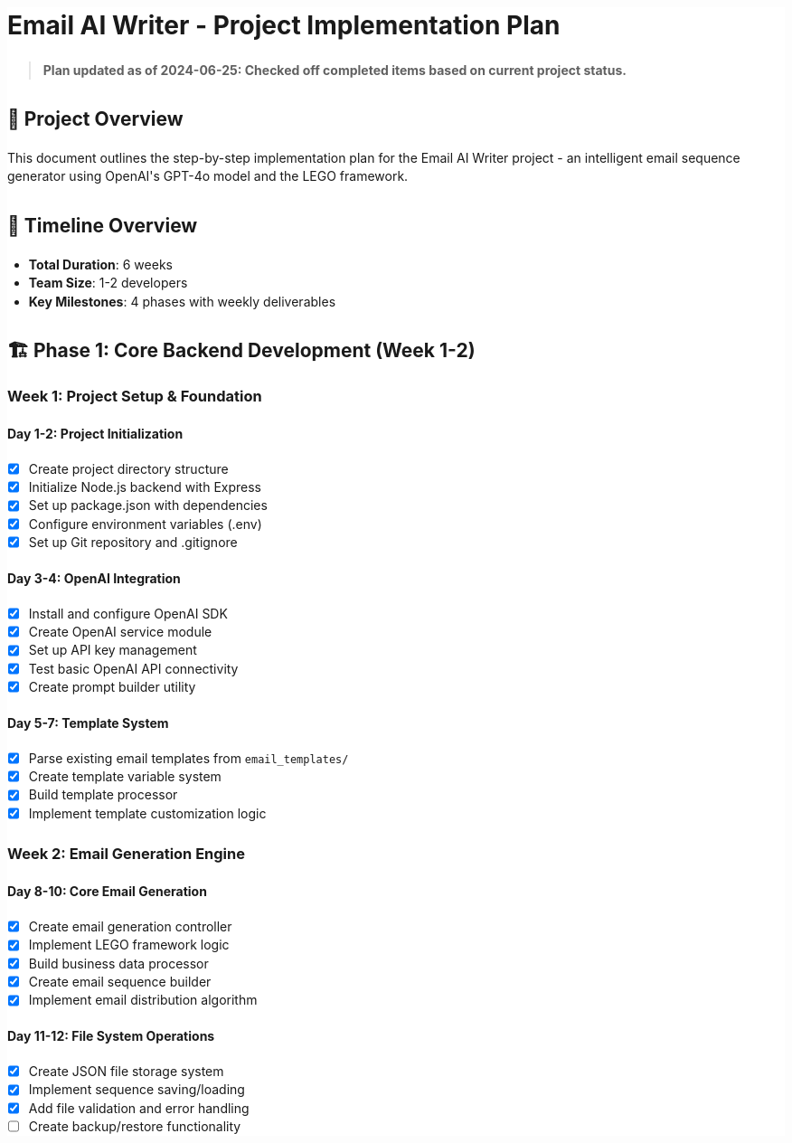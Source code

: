 # Email AI Writer - Project Implementation Plan

> **Plan updated as of 2024-06-25: Checked off completed items based on current project status.**

## 🎯 Project Overview

This document outlines the step-by-step implementation plan for the Email AI Writer project - an intelligent email sequence generator using OpenAI's GPT-4o model and the LEGO framework.

## 📅 Timeline Overview

- **Total Duration**: 6 weeks
- **Team Size**: 1-2 developers
- **Key Milestones**: 4 phases with weekly deliverables

## 🏗️ Phase 1: Core Backend Development (Week 1-2)

### Week 1: Project Setup & Foundation

#### Day 1-2: Project Initialization
- [x] Create project directory structure
- [x] Initialize Node.js backend with Express
- [x] Set up package.json with dependencies
- [x] Configure environment variables (.env)
- [x] Set up Git repository and .gitignore

#### Day 3-4: OpenAI Integration
- [x] Install and configure OpenAI SDK
- [x] Create OpenAI service module
- [x] Set up API key management
- [x] Test basic OpenAI API connectivity
- [x] Create prompt builder utility

#### Day 5-7: Template System
- [x] Parse existing email templates from `email_templates/`
- [x] Create template variable system
- [x] Build template processor
- [x] Implement template customization logic

### Week 2: Email Generation Engine

#### Day 8-10: Core Email Generation
- [x] Create email generation controller
- [x] Implement LEGO framework logic
- [x] Build business data processor
- [x] Create email sequence builder
- [x] Implement email distribution algorithm

#### Day 11-12: File System Operations
- [x] Create JSON file storage system
- [x] Implement sequence saving/loading
- [x] Add file validation and error handling
- [ ] Create backup/restore functionality
